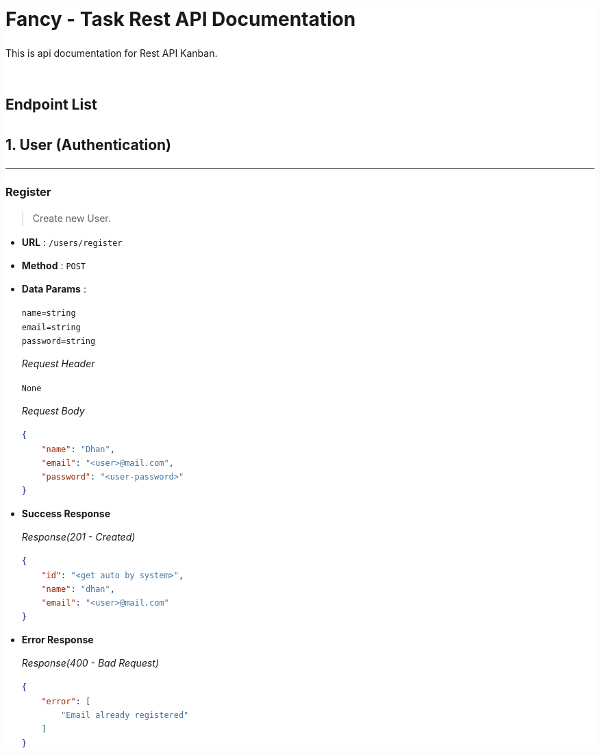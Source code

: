 # Fancy - Task Rest API Documentation
This is api documentation for Rest API Kanban.
<br><br>

## Endpoint List
## 1. User (Authentication)
---
### Register
> Create new User.
- **URL** : `/users/register`
- **Method** : `POST`
- **Data Params** :
    ```
    name=string
    email=string
    password=string
    ```

    _Request Header_
    ```
    None
    ```
    
    _Request Body_
    ```json
    {
        "name": "Dhan",
        "email": "<user>@mail.com",
        "password": "<user-password>"
    }
    ```

- **Success Response**

    _Response(201 - Created)_
    ```json
    {
        "id": "<get auto by system>",
        "name": "dhan",
        "email": "<user>@mail.com"
    }
    ```

- **Error Response**

    _Response(400 - Bad Request)_
    ```json
    {
        "error": [
            "Email already registered"
        ]
    }
    ```
    